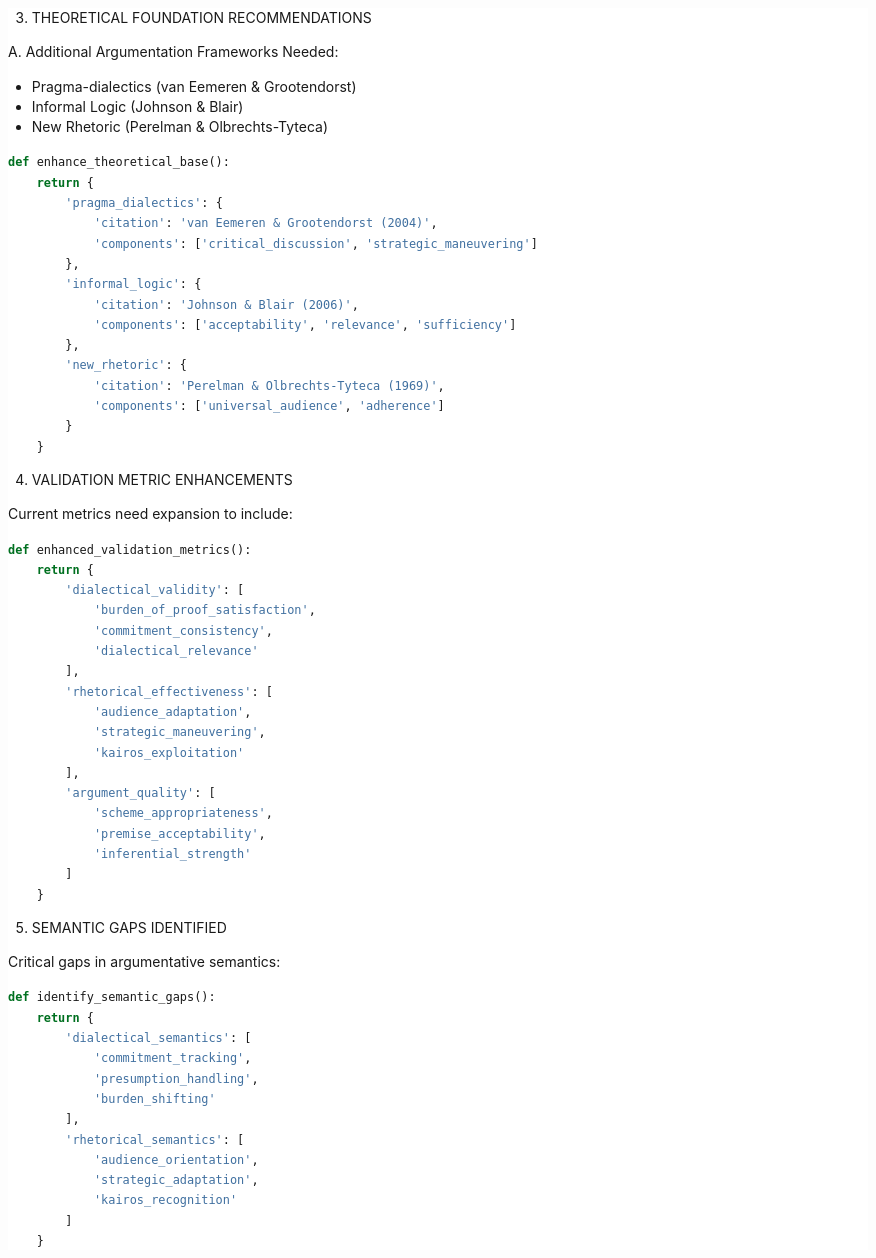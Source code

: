 3. THEORETICAL FOUNDATION RECOMMENDATIONS

A. Additional Argumentation Frameworks Needed:
- Pragma-dialectics (van Eemeren & Grootendorst)
- Informal Logic (Johnson & Blair)
- New Rhetoric (Perelman & Olbrechts-Tyteca)

```python
def enhance_theoretical_base():
    return {
        'pragma_dialectics': {
            'citation': 'van Eemeren & Grootendorst (2004)',
            'components': ['critical_discussion', 'strategic_maneuvering']
        },
        'informal_logic': {
            'citation': 'Johnson & Blair (2006)',
            'components': ['acceptability', 'relevance', 'sufficiency']
        },
        'new_rhetoric': {
            'citation': 'Perelman & Olbrechts-Tyteca (1969)',
            'components': ['universal_audience', 'adherence']
        }
    }
```

4. VALIDATION METRIC ENHANCEMENTS

Current metrics need expansion to include:
```python
def enhanced_validation_metrics():
    return {
        'dialectical_validity': [
            'burden_of_proof_satisfaction',
            'commitment_consistency',
            'dialectical_relevance'
        ],
        'rhetorical_effectiveness': [
            'audience_adaptation',
            'strategic_maneuvering',
            'kairos_exploitation'
        ],
        'argument_quality': [
            'scheme_appropriateness',
            'premise_acceptability',
            'inferential_strength'
        ]
    }
```

5. SEMANTIC GAPS IDENTIFIED

Critical gaps in argumentative semantics:
```python
def identify_semantic_gaps():
    return {
        'dialectical_semantics': [
            'commitment_tracking',
            'presumption_handling',
            'burden_shifting'
        ],
        'rhetorical_semantics': [
            'audience_orientation',
            'strategic_adaptation',
            'kairos_recognition'
        ]
    }
```

